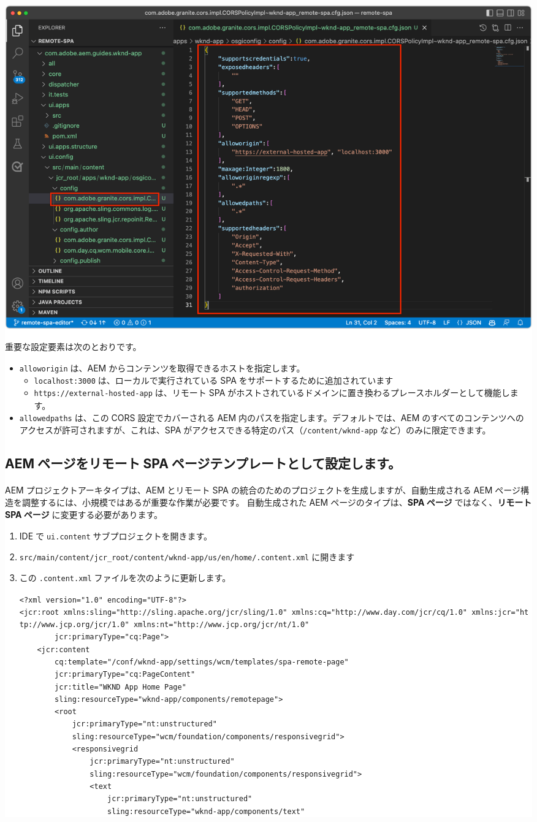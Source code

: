 ![SPA エディターの CORS 設定](./assets/aem-project/cors-configuration.png)

重要な設定要素は次のとおりです。

+ `alloworigin` は、AEM からコンテンツを取得できるホストを指定します。
   + `localhost:3000` は、ローカルで実行されている SPA をサポートするために追加されています
   + `https://external-hosted-app` は、リモート SPA がホストされているドメインに置き換わるプレースホルダーとして機能します。
+ `allowedpaths` は、この CORS 設定でカバーされる AEM 内のパスを指定します。デフォルトでは、AEM のすべてのコンテンツへのアクセスが許可されますが、これは、SPA がアクセスできる特定のパス（`/content/wknd-app` など）のみに限定できます。

## AEM ページをリモート SPA ページテンプレートとして設定します。

AEM プロジェクトアーキタイプは、AEM とリモート SPA の統合のためのプロジェクトを生成しますが、自動生成される AEM ページ構造を調整するには、小規模ではあるが重要な作業が必要です。 自動生成された AEM ページのタイプは、__SPA ページ__ ではなく、__リモート SPA ページ__ に変更する必要があります。

1. IDE で `ui.content` サブプロジェクトを開きます。
1. `src/main/content/jcr_root/content/wknd-app/us/en/home/.content.xml` に開きます
1. この `.content.xml` ファイルを次のように更新します。

   ```
   <?xml version="1.0" encoding="UTF-8"?>
   <jcr:root xmlns:sling="http://sling.apache.org/jcr/sling/1.0" xmlns:cq="http://www.day.com/jcr/cq/1.0" xmlns:jcr="http://www.jcp.org/jcr/1.0" xmlns:nt="http://www.jcp.org/jcr/nt/1.0"
           jcr:primaryType="cq:Page">
       <jcr:content
           cq:template="/conf/wknd-app/settings/wcm/templates/spa-remote-page"
           jcr:primaryType="cq:PageContent"
           jcr:title="WKND App Home Page"
           sling:resourceType="wknd-app/components/remotepage">
           <root
               jcr:primaryType="nt:unstructured"
               sling:resourceType="wcm/foundation/components/responsivegrid">
               <responsivegrid
                   jcr:primaryType="nt:unstructured"
                   sling:resourceType="wcm/foundation/components/responsivegrid">
                   <text
                       jcr:primaryType="nt:unstructured"
                       sling:resourceType="wknd-app/components/text"
   ```